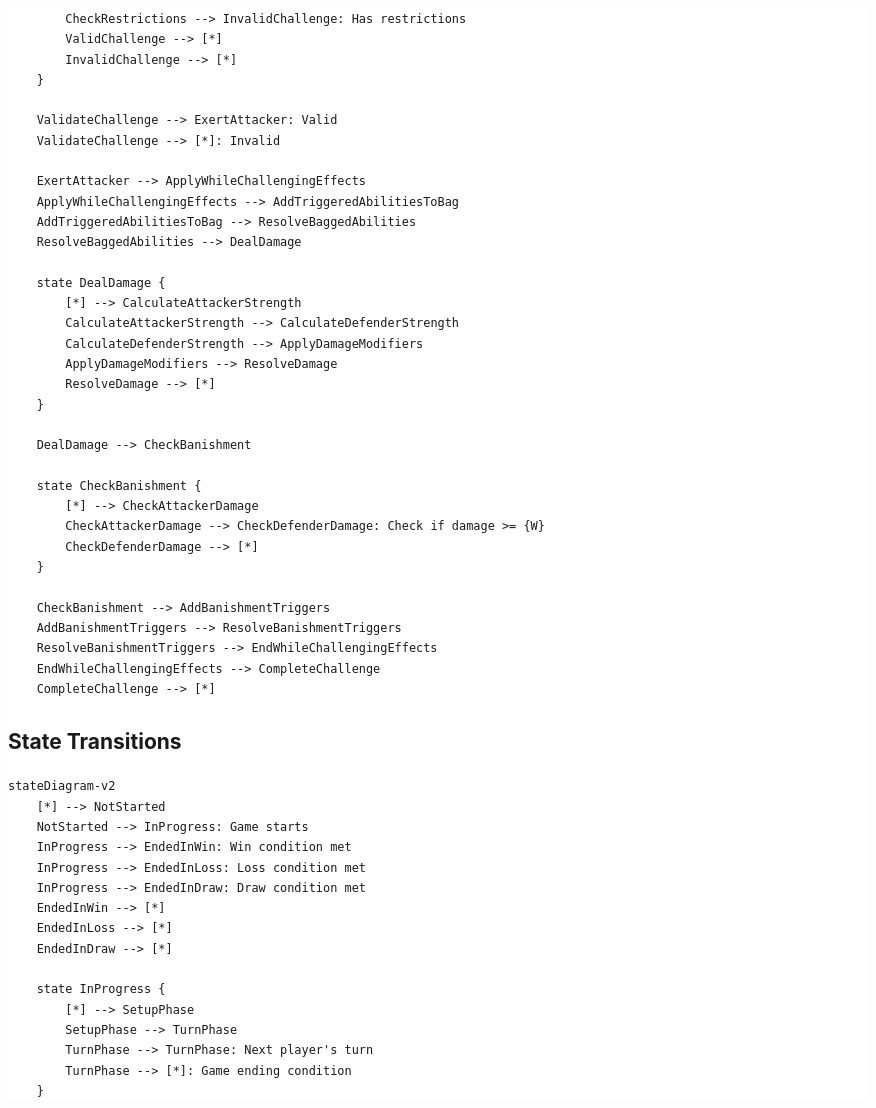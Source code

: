 ```mermaid
        CheckRestrictions --> InvalidChallenge: Has restrictions
        ValidChallenge --> [*]
        InvalidChallenge --> [*]
    }
    
    ValidateChallenge --> ExertAttacker: Valid
    ValidateChallenge --> [*]: Invalid
    
    ExertAttacker --> ApplyWhileChallengingEffects
    ApplyWhileChallengingEffects --> AddTriggeredAbilitiesToBag
    AddTriggeredAbilitiesToBag --> ResolveBaggedAbilities
    ResolveBaggedAbilities --> DealDamage
    
    state DealDamage {
        [*] --> CalculateAttackerStrength
        CalculateAttackerStrength --> CalculateDefenderStrength
        CalculateDefenderStrength --> ApplyDamageModifiers
        ApplyDamageModifiers --> ResolveDamage
        ResolveDamage --> [*]
    }
    
    DealDamage --> CheckBanishment
    
    state CheckBanishment {
        [*] --> CheckAttackerDamage
        CheckAttackerDamage --> CheckDefenderDamage: Check if damage >= {W}
        CheckDefenderDamage --> [*]
    }
    
    CheckBanishment --> AddBanishmentTriggers
    AddBanishmentTriggers --> ResolveBanishmentTriggers
    ResolveBanishmentTriggers --> EndWhileChallengingEffects
    EndWhileChallengingEffects --> CompleteChallenge
    CompleteChallenge --> [*]
```

## State Transitions

```mermaid
stateDiagram-v2
    [*] --> NotStarted
    NotStarted --> InProgress: Game starts
    InProgress --> EndedInWin: Win condition met
    InProgress --> EndedInLoss: Loss condition met
    InProgress --> EndedInDraw: Draw condition met
    EndedInWin --> [*]
    EndedInLoss --> [*]
    EndedInDraw --> [*]
    
    state InProgress {
        [*] --> SetupPhase
        SetupPhase --> TurnPhase
        TurnPhase --> TurnPhase: Next player's turn
        TurnPhase --> [*]: Game ending condition
    }
```
